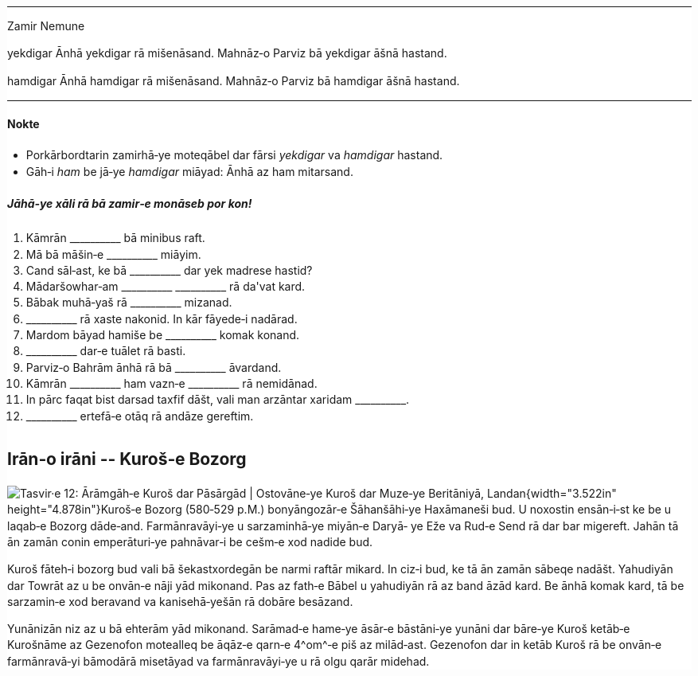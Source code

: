   ---------- ------------------------------------------------------------------------
  Zamir      Nemune
             
  yekdigar   Ānhā yekdigar rā mišenāsand. Mahnāz‐o Parviz bā yekdigar āšnā hastand.
             
  hamdigar   Ānhā hamdigar rā mišenāsand. Mahnāz‐o Parviz bā hamdigar āšnā hastand.
  ---------- ------------------------------------------------------------------------

#### Nokte

-   Porkārbordtarin zamirhā‐ye moteqābel dar fārsi *yekdigar* va
    *hamdigar* hastand.
-   Gāh‐i *ham* be jā‐ye *hamdigar* miāyad: Ānhā az ham mitarsand.

##### Jāhā‐ye xāli rā bā zamir‐e monāseb por kon!

1.  Kāmrān \_\_\_\_\_\_\_\_\_\_ bā minibus raft.
2.  Mā bā māšin‐e \_\_\_\_\_\_\_\_\_\_ miāyim.
3.  Cand sāl‐ast, ke bā \_\_\_\_\_\_\_\_\_\_ dar yek madrese hastid?
4.  Mādaršowhar‐am \_\_\_\_\_\_\_\_\_\_ \_\_\_\_\_\_\_\_\_\_ rā da'vat
    kard.
5.  Bābak muhā‐yaš rā \_\_\_\_\_\_\_\_\_\_ mizanad.
6.  \_\_\_\_\_\_\_\_\_\_ rā xaste nakonid. In kār fāyede‐i nadārad.
7.  Mardom bāyad hamiše be \_\_\_\_\_\_\_\_\_\_ komak konand.
8.  \_\_\_\_\_\_\_\_\_\_ dar‐e tuālet rā basti.
9.  Parviz‐o Bahrām ānhā rā bā \_\_\_\_\_\_\_\_\_\_ āvardand.
10. Kāmrān \_\_\_\_\_\_\_\_\_\_ ham vazn‐e \_\_\_\_\_\_\_\_\_\_ rā
    nemidānad.
11. In pārc faqat bist darsad taxfif dāšt, vali man arzāntar xaridam
    \_\_\_\_\_\_\_\_\_\_.
12. \_\_\_\_\_\_\_\_\_\_ ertefā‐e otāq rā andāze gereftim.

Irān‐o irāni -- Kuroš‐e Bozorg
------------------------------

![\
Tasvir·e 12: Ārāmgāh‐e Kuroš dar Pāsārgād \| Ostovāne‐ye Kuroš dar
Muze‐ye Beritāniyā,
Landan](Pictures/10000000000002F90000041E8EC2484880E2BC9F.jpg "fig:"){width="3.522in"
height="4.878in"}Kuroš‐e Bozorg (580‐529 p.M.) bonyāngozār‐e
Šāhanšāhi‐ye Haxāmaneši bud. U noxostin ensān‐i‐st ke be u laqab‐e
Bozorg dāde‐and. Farmānravāyi‐ye u sarzaminhā‐ye miyān‐e Daryā‐ ye Eže
va Rud‐e Send rā dar bar migereft. Jahān tā ān zamān conin emperāturi‐ye
pahnāvar‐i be cešm‐e xod nadide bud.

Kuroš fāteh‐i bozorg bud vali bā šekastxordegān be narmi raftār mikard.
In ciz‐i bud, ke tā ān zamān sābeqe nadāšt. Yahudiyān dar Towrāt az u be
onvān‐e nāji yād mikonand. Pas az fath‐e Bābel u yahudiyān rā az band
āzād kard. Be ānhā komak kard, tā be sarzamin‐e xod beravand va
kanisehā‐yešān rā dobāre besāzand.

Yunānizān niz az u bā ehterām yād mikonand. Sarāmad‐e hame‐ye āsār‐e
bāstāni‐ye yunāni dar bāre‐ye Kuroš ketāb‐e Kurošnāme az Gezenofon
motealleq be āqāz‐e qarn‐e 4^om^‐e piš az milād‐ast. Gezenofon dar in
ketāb Kuroš rā be onvān‐e farmānravā‐yi bāmodārā misetāyad va
farmānravāyi‐ye u rā olgu qarār midehad.
